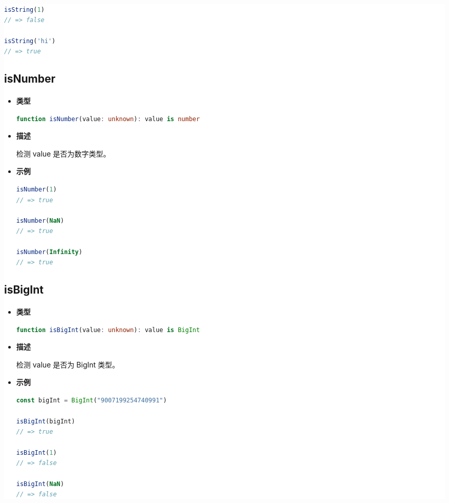   ```js
  isString(1)
  // => false

  isString('hi')
  // => true
  ```

## isNumber

- **类型**
    
  ```ts
  function isNumber(value: unknown): value is number
  ```

- **描述**

  检测 value 是否为数字类型。

- **示例**

  ```js
  isNumber(1)
  // => true

  isNumber(NaN)
  // => true

  isNumber(Infinity)
  // => true
  ```

## isBigInt

- **类型**
    
  ```ts
  function isBigInt(value: unknown): value is BigInt
  ```

- **描述**

  检测 value 是否为 BigInt 类型。

- **示例**

  ```js
  const bigInt = BigInt("9007199254740991")

  isBigInt(bigInt)
  // => true

  isBigInt(1)
  // => false

  isBigInt(NaN)
  // => false
  ```
